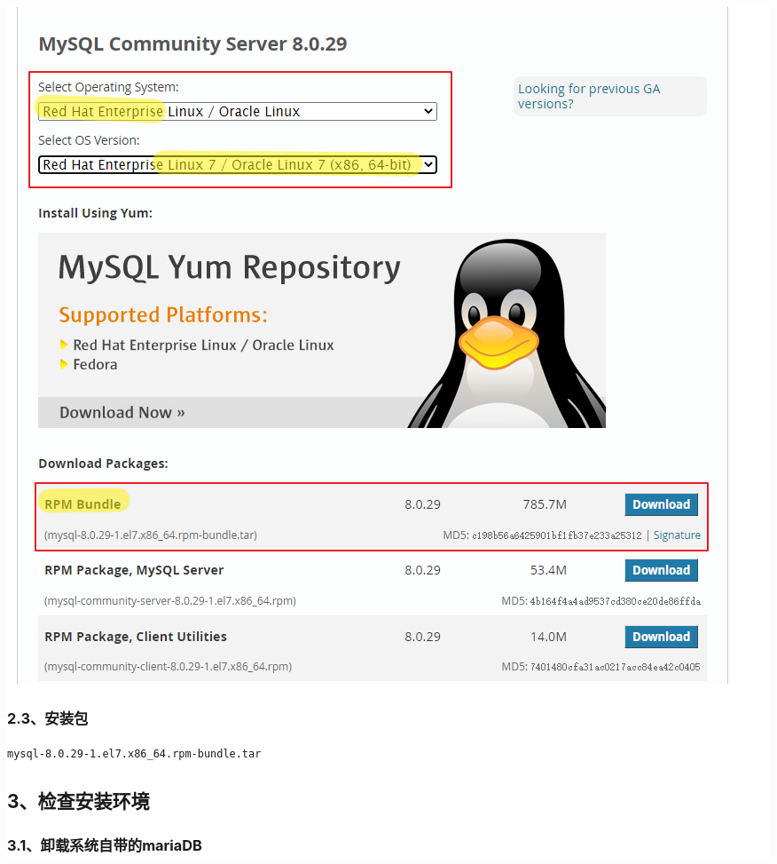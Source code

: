 ![image-20220622234113260](./image/image-20220622234113260.png)



### 2.3、安装包

`mysql-8.0.29-1.el7.x86_64.rpm-bundle.tar`



## 3、检查安装环境

### 3.1、卸载系统自带的mariaDB
